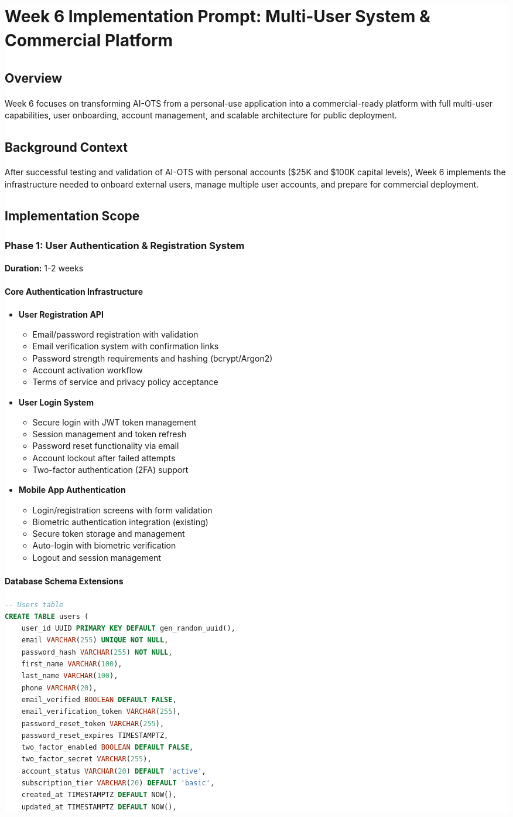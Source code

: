 # Week 6 Implementation Prompt: Multi-User System & Commercial Platform

## Overview

Week 6 focuses on transforming AI-OTS from a personal-use application into a commercial-ready platform with full multi-user capabilities, user onboarding, account management, and scalable architecture for public deployment.

## Background Context

After successful testing and validation of AI-OTS with personal accounts ($25K and $100K capital levels), Week 6 implements the infrastructure needed to onboard external users, manage multiple user accounts, and prepare for commercial deployment.

## Implementation Scope

### Phase 1: User Authentication & Registration System
**Duration:** 1-2 weeks

#### Core Authentication Infrastructure
- **User Registration API**
  - Email/password registration with validation
  - Email verification system with confirmation links
  - Password strength requirements and hashing (bcrypt/Argon2)
  - Account activation workflow
  - Terms of service and privacy policy acceptance

- **User Login System**
  - Secure login with JWT token management
  - Session management and token refresh
  - Password reset functionality via email
  - Account lockout after failed attempts
  - Two-factor authentication (2FA) support

- **Mobile App Authentication**
  - Login/registration screens with form validation
  - Biometric authentication integration (existing)
  - Secure token storage and management
  - Auto-login with biometric verification
  - Logout and session management

#### Database Schema Extensions
```sql
-- Users table
CREATE TABLE users (
    user_id UUID PRIMARY KEY DEFAULT gen_random_uuid(),
    email VARCHAR(255) UNIQUE NOT NULL,
    password_hash VARCHAR(255) NOT NULL,
    first_name VARCHAR(100),
    last_name VARCHAR(100),
    phone VARCHAR(20),
    email_verified BOOLEAN DEFAULT FALSE,
    email_verification_token VARCHAR(255),
    password_reset_token VARCHAR(255),
    password_reset_expires TIMESTAMPTZ,
    two_factor_enabled BOOLEAN DEFAULT FALSE,
    two_factor_secret VARCHAR(255),
    account_status VARCHAR(20) DEFAULT 'active',
    subscription_tier VARCHAR(20) DEFAULT 'basic',
    created_at TIMESTAMPTZ DEFAULT NOW(),
    updated_at TIMESTAMPTZ DEFAULT NOW(),
```
